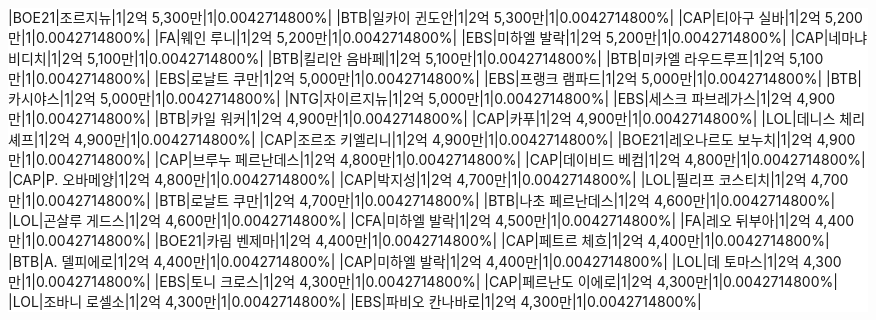 |BOE21|조르지뉴|1|2억 5,300만|1|0.0042714800%|
|BTB|일카이 귄도안|1|2억 5,300만|1|0.0042714800%|
|CAP|티아구 실바|1|2억 5,200만|1|0.0042714800%|
|FA|웨인 루니|1|2억 5,200만|1|0.0042714800%|
|EBS|미하엘 발락|1|2억 5,200만|1|0.0042714800%|
|CAP|네마냐 비디치|1|2억 5,100만|1|0.0042714800%|
|BTB|킬리안 음바페|1|2억 5,100만|1|0.0042714800%|
|BTB|미카엘 라우드루프|1|2억 5,100만|1|0.0042714800%|
|EBS|로날트 쿠만|1|2억 5,000만|1|0.0042714800%|
|EBS|프랭크 램파드|1|2억 5,000만|1|0.0042714800%|
|BTB|카시야스|1|2억 5,000만|1|0.0042714800%|
|NTG|자이르지뉴|1|2억 5,000만|1|0.0042714800%|
|EBS|세스크 파브레가스|1|2억 4,900만|1|0.0042714800%|
|BTB|카일 워커|1|2억 4,900만|1|0.0042714800%|
|CAP|카푸|1|2억 4,900만|1|0.0042714800%|
|LOL|데니스 체리셰프|1|2억 4,900만|1|0.0042714800%|
|CAP|조르조 키엘리니|1|2억 4,900만|1|0.0042714800%|
|BOE21|레오나르도 보누치|1|2억 4,900만|1|0.0042714800%|
|CAP|브루누 페르난데스|1|2억 4,800만|1|0.0042714800%|
|CAP|데이비드 베컴|1|2억 4,800만|1|0.0042714800%|
|CAP|P. 오바메양|1|2억 4,800만|1|0.0042714800%|
|CAP|박지성|1|2억 4,700만|1|0.0042714800%|
|LOL|필리프 코스티치|1|2억 4,700만|1|0.0042714800%|
|BTB|로날트 쿠만|1|2억 4,700만|1|0.0042714800%|
|BTB|나초 페르난데스|1|2억 4,600만|1|0.0042714800%|
|LOL|곤살루 게드스|1|2억 4,600만|1|0.0042714800%|
|CFA|미하엘 발락|1|2억 4,500만|1|0.0042714800%|
|FA|레오 뒤부아|1|2억 4,400만|1|0.0042714800%|
|BOE21|카림 벤제마|1|2억 4,400만|1|0.0042714800%|
|CAP|페트르 체흐|1|2억 4,400만|1|0.0042714800%|
|BTB|A. 델피에로|1|2억 4,400만|1|0.0042714800%|
|CAP|미하엘 발락|1|2억 4,400만|1|0.0042714800%|
|LOL|데 토마스|1|2억 4,300만|1|0.0042714800%|
|EBS|토니 크로스|1|2억 4,300만|1|0.0042714800%|
|CAP|페르난도 이에로|1|2억 4,300만|1|0.0042714800%|
|LOL|조바니 로셀소|1|2억 4,300만|1|0.0042714800%|
|EBS|파비오 칸나바로|1|2억 4,300만|1|0.0042714800%|
